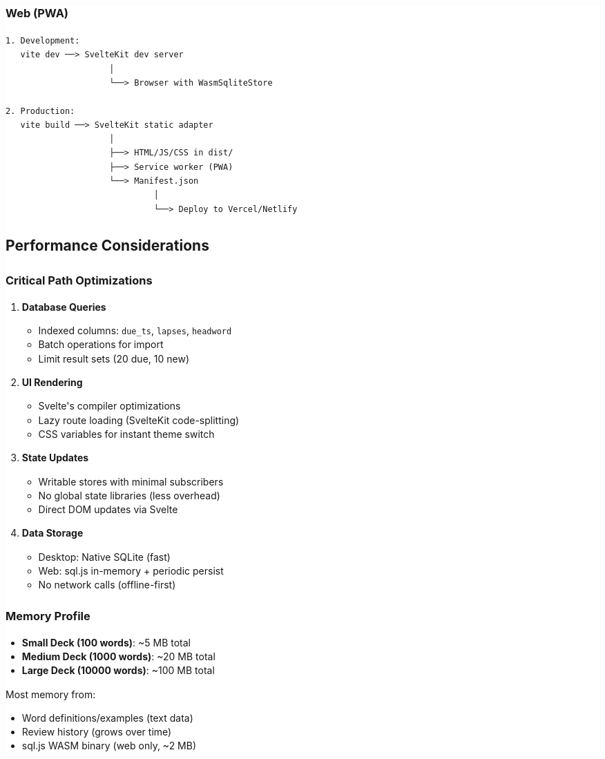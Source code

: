 ### Web (PWA)

```
1. Development:
   vite dev ──> SvelteKit dev server
                     │
                     └──> Browser with WasmSqliteStore

2. Production:
   vite build ──> SvelteKit static adapter
                     │
                     ├──> HTML/JS/CSS in dist/
                     ├──> Service worker (PWA)
                     └──> Manifest.json
                              │
                              └──> Deploy to Vercel/Netlify
```

## Performance Considerations

### Critical Path Optimizations

1. **Database Queries**
   - Indexed columns: `due_ts`, `lapses`, `headword`
   - Batch operations for import
   - Limit result sets (20 due, 10 new)

2. **UI Rendering**
   - Svelte's compiler optimizations
   - Lazy route loading (SvelteKit code-splitting)
   - CSS variables for instant theme switch

3. **State Updates**
   - Writable stores with minimal subscribers
   - No global state libraries (less overhead)
   - Direct DOM updates via Svelte

4. **Data Storage**
   - Desktop: Native SQLite (fast)
   - Web: sql.js in-memory + periodic persist
   - No network calls (offline-first)

### Memory Profile

- **Small Deck (100 words)**: ~5 MB total
- **Medium Deck (1000 words)**: ~20 MB total
- **Large Deck (10000 words)**: ~100 MB total

Most memory from:
- Word definitions/examples (text data)
- Review history (grows over time)
- sql.js WASM binary (web only, ~2 MB)
